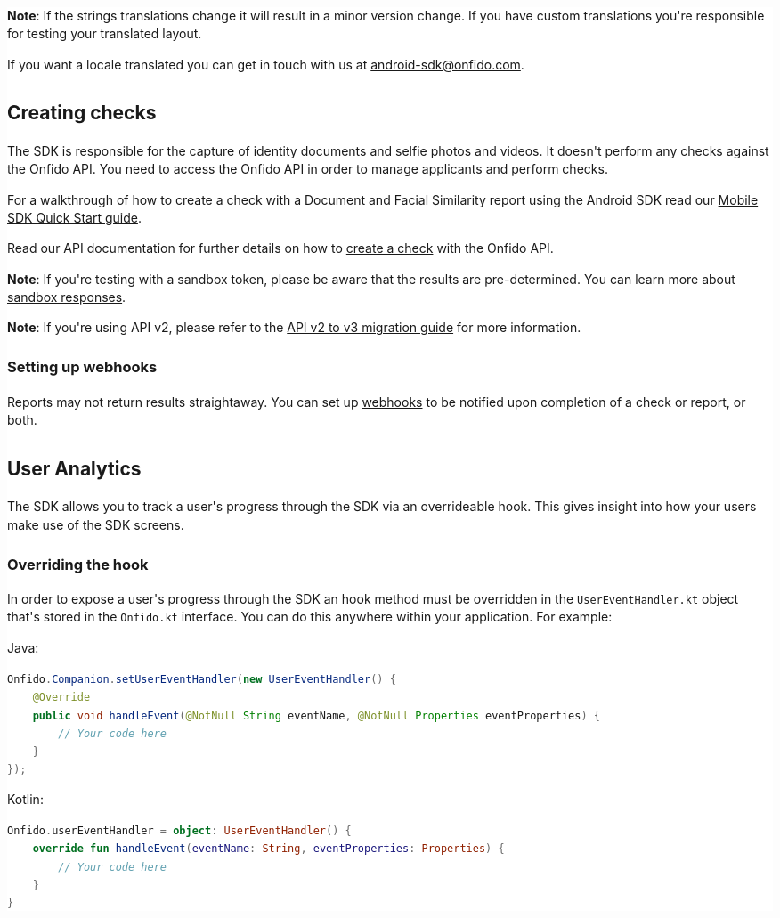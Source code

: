 **Note**: If the strings translations change it will result in a minor version change. If you have custom translations you're responsible for testing your translated layout. 

If you want a locale translated you can get in touch with us at [android-sdk@onfido.com](mailto:android-sdk@onfido.com).


## Creating checks

The SDK is responsible for the capture of identity documents and selfie photos and videos. It doesn't perform any checks against the Onfido API. You need to access the [Onfido API](https://documentation.onfido.com/) in order to manage applicants and perform checks.

For a walkthrough of how to create a check with a Document and Facial Similarity report using the Android SDK read our [Mobile SDK Quick Start guide](https://developers.onfido.com/guide/mobile-sdk-quick-start).

Read our API documentation for further details on how to [create a check](https://documentation.onfido.com/#create-check) with the Onfido API. 

**Note**: If you're testing with a sandbox token, please be aware that the results are pre-determined. You can learn more about [sandbox responses](https://documentation.onfido.com/#pre-determined-responses).

**Note**: If you're using API v2, please refer to the [API v2 to v3 migration guide](https://developers.onfido.com/guide/v2-to-v3-migration-guide#checks-in-api-v3) for more information.

### Setting up webhooks

Reports may not return results straightaway. You can set up [webhooks](https://documentation.onfido.com/#webhooks) to be notified upon completion of a check or report, or both.

## User Analytics

The SDK allows you to track a user's progress through the SDK via an overrideable hook. This gives insight into how your users make use of the SDK screens.

### Overriding the hook

In order to expose a user's progress through the SDK an hook method must be overridden in the `UserEventHandler.kt` object that's stored in the `Onfido.kt` interface. You can do this anywhere within your application. For example: 

Java:
```java
Onfido.Companion.setUserEventHandler(new UserEventHandler() {
    @Override
    public void handleEvent(@NotNull String eventName, @NotNull Properties eventProperties) {
        // Your code here
    }
});
```

Kotlin:
```kotlin
Onfido.userEventHandler = object: UserEventHandler() {
    override fun handleEvent(eventName: String, eventProperties: Properties) {
        // Your code here
    }
}
```
